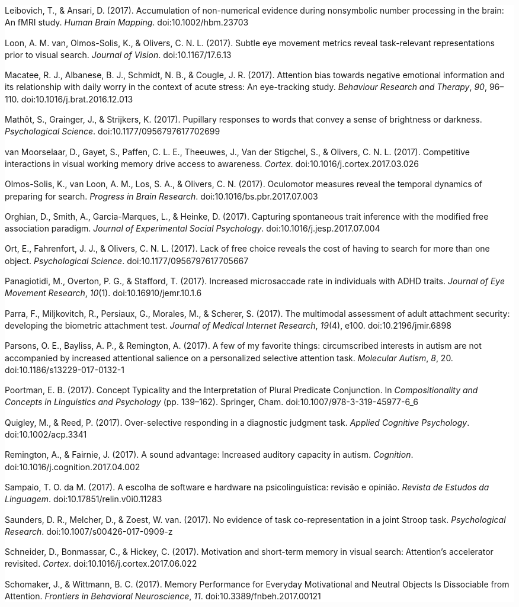 Leibovich, T., & Ansari, D. (2017). Accumulation of non-numerical evidence during nonsymbolic number processing in the brain: An fMRI study. *Human Brain Mapping*. doi:10.1002/hbm.23703

Loon, A. M. van, Olmos-Solis, K., & Olivers, C. N. L. (2017). Subtle eye movement metrics reveal task-relevant representations prior to visual search. *Journal of Vision*. doi:10.1167/17.6.13

Macatee, R. J., Albanese, B. J., Schmidt, N. B., & Cougle, J. R. (2017). Attention bias towards negative emotional information and its relationship with daily worry in the context of acute stress: An eye-tracking study. *Behaviour Research and Therapy*, *90*, 96–110. doi:10.1016/j.brat.2016.12.013

Mathôt, S., Grainger, J., & Strijkers, K. (2017). Pupillary responses to words that convey a sense of brightness or darkness. *Psychological Science*. doi:10.1177/0956797617702699

van Moorselaar, D., Gayet, S., Paffen, C. L. E., Theeuwes, J., Van der Stigchel, S., & Olivers, C. N. L. (2017). Competitive interactions in visual working memory drive access to awareness. *Cortex*. doi:10.1016/j.cortex.2017.03.026

Olmos-Solis, K., van Loon, A. M., Los, S. A., & Olivers, C. N. (2017). Oculomotor measures reveal the temporal dynamics of preparing for search. *Progress in Brain Research*. doi:10.1016/bs.pbr.2017.07.003

Orghian, D., Smith, A., Garcia-Marques, L., & Heinke, D. (2017). Capturing spontaneous trait inference with the modified free association paradigm. *Journal of Experimental Social Psychology*. doi:10.1016/j.jesp.2017.07.004

Ort, E., Fahrenfort, J. J., & Olivers, C. N. L. (2017). Lack of free choice reveals the cost of having to search for more than one object. *Psychological Science*. doi:10.1177/0956797617705667

Panagiotidi, M., Overton, P. G., & Stafford, T. (2017). Increased microsaccade rate in individuals with ADHD traits. *Journal of Eye Movement Research*, *10*(1). doi:10.16910/jemr.10.1.6

Parra, F., Miljkovitch, R., Persiaux, G., Morales, M., & Scherer, S. (2017). The multimodal assessment of adult attachment security: developing the biometric attachment test. *Journal of Medical Internet Research*, *19*(4), e100. doi:10.2196/jmir.6898

Parsons, O. E., Bayliss, A. P., & Remington, A. (2017). A few of my favorite things: circumscribed interests in autism are not accompanied by increased attentional salience on a personalized selective attention task. *Molecular Autism*, *8*, 20. doi:10.1186/s13229-017-0132-1

Poortman, E. B. (2017). Concept Typicality and the Interpretation of Plural Predicate Conjunction. In *Compositionality and Concepts in Linguistics and Psychology* (pp. 139–162). Springer, Cham. doi:10.1007/978-3-319-45977-6_6

Quigley, M., & Reed, P. (2017). Over-selective responding in a diagnostic judgment task. *Applied Cognitive Psychology*. doi:10.1002/acp.3341

Remington, A., & Fairnie, J. (2017). A sound advantage: Increased auditory capacity in autism. *Cognition*. doi:10.1016/j.cognition.2017.04.002

Sampaio, T. O. da M. (2017). A escolha de software e hardware na psicolinguística: revisão e opinião. *Revista de Estudos da Linguagem*. doi:10.17851/relin.v0i0.11283

Saunders, D. R., Melcher, D., & Zoest, W. van. (2017). No evidence of task co-representation in a joint Stroop task. *Psychological Research*. doi:10.1007/s00426-017-0909-z

Schneider, D., Bonmassar, C., & Hickey, C. (2017). Motivation and short-term memory in visual search: Attention’s accelerator revisited. *Cortex*. doi:10.1016/j.cortex.2017.06.022

Schomaker, J., & Wittmann, B. C. (2017). Memory Performance for Everyday Motivational and Neutral Objects Is Dissociable from Attention. *Frontiers in Behavioral Neuroscience*, *11*. doi:10.3389/fnbeh.2017.00121
